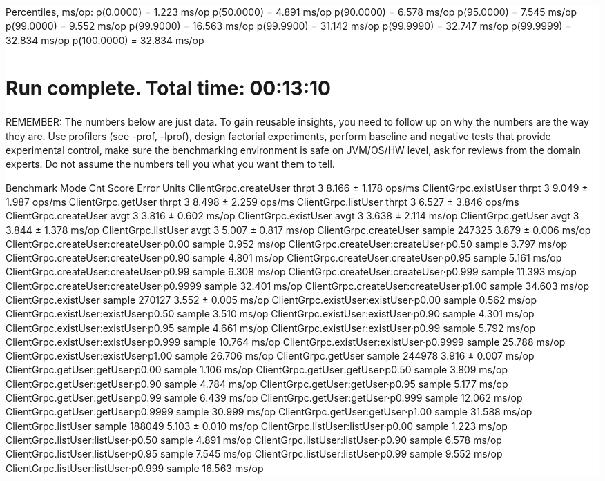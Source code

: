   Percentiles, ms/op:
      p(0.0000) =      1.223 ms/op
     p(50.0000) =      4.891 ms/op
     p(90.0000) =      6.578 ms/op
     p(95.0000) =      7.545 ms/op
     p(99.0000) =      9.552 ms/op
     p(99.9000) =     16.563 ms/op
     p(99.9900) =     31.142 ms/op
     p(99.9990) =     32.747 ms/op
     p(99.9999) =     32.834 ms/op
    p(100.0000) =     32.834 ms/op


# Run complete. Total time: 00:13:10

REMEMBER: The numbers below are just data. To gain reusable insights, you need to follow up on
why the numbers are the way they are. Use profilers (see -prof, -lprof), design factorial
experiments, perform baseline and negative tests that provide experimental control, make sure
the benchmarking environment is safe on JVM/OS/HW level, ask for reviews from the domain experts.
Do not assume the numbers tell you what you want them to tell.

Benchmark                                   Mode     Cnt   Score   Error   Units
ClientGrpc.createUser                      thrpt       3   8.166 ± 1.178  ops/ms
ClientGrpc.existUser                       thrpt       3   9.049 ± 1.987  ops/ms
ClientGrpc.getUser                         thrpt       3   8.498 ± 2.259  ops/ms
ClientGrpc.listUser                        thrpt       3   6.527 ± 3.846  ops/ms
ClientGrpc.createUser                       avgt       3   3.816 ± 0.602   ms/op
ClientGrpc.existUser                        avgt       3   3.638 ± 2.114   ms/op
ClientGrpc.getUser                          avgt       3   3.844 ± 1.378   ms/op
ClientGrpc.listUser                         avgt       3   5.007 ± 0.817   ms/op
ClientGrpc.createUser                     sample  247325   3.879 ± 0.006   ms/op
ClientGrpc.createUser:createUser·p0.00    sample           0.952           ms/op
ClientGrpc.createUser:createUser·p0.50    sample           3.797           ms/op
ClientGrpc.createUser:createUser·p0.90    sample           4.801           ms/op
ClientGrpc.createUser:createUser·p0.95    sample           5.161           ms/op
ClientGrpc.createUser:createUser·p0.99    sample           6.308           ms/op
ClientGrpc.createUser:createUser·p0.999   sample          11.393           ms/op
ClientGrpc.createUser:createUser·p0.9999  sample          32.401           ms/op
ClientGrpc.createUser:createUser·p1.00    sample          34.603           ms/op
ClientGrpc.existUser                      sample  270127   3.552 ± 0.005   ms/op
ClientGrpc.existUser:existUser·p0.00      sample           0.562           ms/op
ClientGrpc.existUser:existUser·p0.50      sample           3.510           ms/op
ClientGrpc.existUser:existUser·p0.90      sample           4.301           ms/op
ClientGrpc.existUser:existUser·p0.95      sample           4.661           ms/op
ClientGrpc.existUser:existUser·p0.99      sample           5.792           ms/op
ClientGrpc.existUser:existUser·p0.999     sample          10.764           ms/op
ClientGrpc.existUser:existUser·p0.9999    sample          25.788           ms/op
ClientGrpc.existUser:existUser·p1.00      sample          26.706           ms/op
ClientGrpc.getUser                        sample  244978   3.916 ± 0.007   ms/op
ClientGrpc.getUser:getUser·p0.00          sample           1.106           ms/op
ClientGrpc.getUser:getUser·p0.50          sample           3.809           ms/op
ClientGrpc.getUser:getUser·p0.90          sample           4.784           ms/op
ClientGrpc.getUser:getUser·p0.95          sample           5.177           ms/op
ClientGrpc.getUser:getUser·p0.99          sample           6.439           ms/op
ClientGrpc.getUser:getUser·p0.999         sample          12.062           ms/op
ClientGrpc.getUser:getUser·p0.9999        sample          30.999           ms/op
ClientGrpc.getUser:getUser·p1.00          sample          31.588           ms/op
ClientGrpc.listUser                       sample  188049   5.103 ± 0.010   ms/op
ClientGrpc.listUser:listUser·p0.00        sample           1.223           ms/op
ClientGrpc.listUser:listUser·p0.50        sample           4.891           ms/op
ClientGrpc.listUser:listUser·p0.90        sample           6.578           ms/op
ClientGrpc.listUser:listUser·p0.95        sample           7.545           ms/op
ClientGrpc.listUser:listUser·p0.99        sample           9.552           ms/op
ClientGrpc.listUser:listUser·p0.999       sample          16.563           ms/op